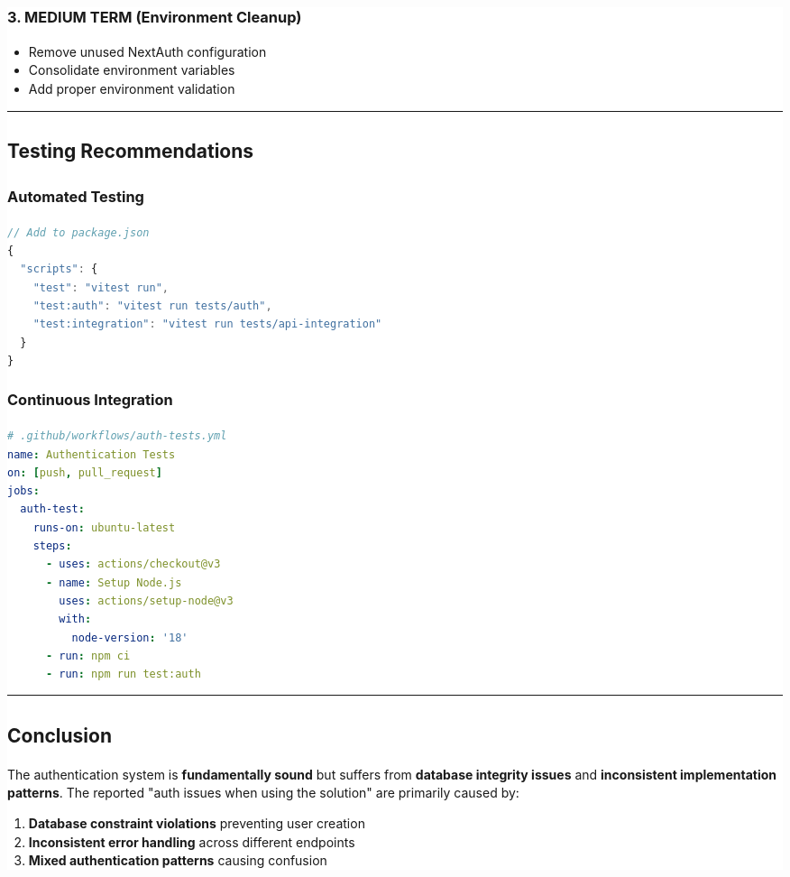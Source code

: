 ### 3. MEDIUM TERM (Environment Cleanup)
- Remove unused NextAuth configuration
- Consolidate environment variables
- Add proper environment validation

---

## Testing Recommendations

### Automated Testing
```javascript
// Add to package.json
{
  "scripts": {
    "test": "vitest run",
    "test:auth": "vitest run tests/auth",
    "test:integration": "vitest run tests/api-integration"
  }
}
```

### Continuous Integration
```yaml
# .github/workflows/auth-tests.yml
name: Authentication Tests
on: [push, pull_request]
jobs:
  auth-test:
    runs-on: ubuntu-latest
    steps:
      - uses: actions/checkout@v3
      - name: Setup Node.js
        uses: actions/setup-node@v3
        with:
          node-version: '18'
      - run: npm ci
      - run: npm run test:auth
```

---

## Conclusion

The authentication system is **fundamentally sound** but suffers from **database integrity issues** and **inconsistent implementation patterns**. The reported "auth issues when using the solution" are primarily caused by:

1. **Database constraint violations** preventing user creation
2. **Inconsistent error handling** across different endpoints  
3. **Mixed authentication patterns** causing confusion
